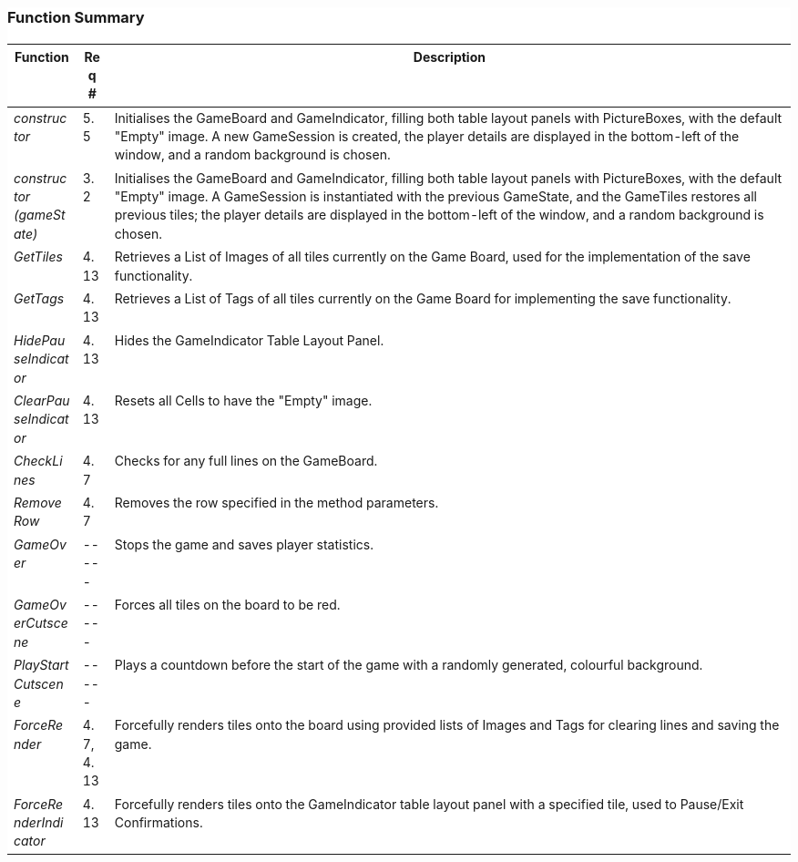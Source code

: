 ### Function Summary

| **Function**              | **Req #**      | **Description**                                                                                                                                                                                                                                                                                                                                  |
| ------------------------- | -------------- | ------------------------------------------------------------------------------------------------------------------------------------------------------------------------------------------------------------------------------------------------------------------------------------------------------------------------------------------------ |
| *constructor*             | 5.5            | Initialises the GameBoard and GameIndicator, filling both table layout panels with PictureBoxes, with the default "Empty" image. A new GameSession is created, the player details are displayed in the bottom-left of the window, and a random background is chosen.                                                                             |
| *constructor (gameState)* | 3.2            | Initialises the GameBoard and GameIndicator, filling both table layout panels with PictureBoxes, with the default "Empty" image. A GameSession is instantiated with the previous GameState, and the GameTiles restores all previous tiles; the player details are displayed in the bottom-left of the window, and a random background is chosen. |
| *GetTiles*                | 4.13           | Retrieves a List of Images of all tiles currently on the Game Board, used for the implementation of the save functionality.                                                                                                                                                                                                                      |
| *GetTags*                 | 4.13           | Retrieves a List of Tags of all tiles currently on the Game Board for implementing the save functionality.                                                                                                                                                                                                                                       |
| *HidePauseIndicator*      | 4.13           | Hides the GameIndicator Table Layout Panel.                                                                                                                                                                                                                                                                                                      |
| *ClearPauseIndicator*     | 4.13           | Resets all Cells to have the "Empty" image.                                                                                                                                                                                                                                                                                                      |
| *CheckLines*              | 4.7            | Checks for any full lines on the GameBoard.                                                                                                                                                                                                                                                                                                      |
| *RemoveRow*               | 4.7            | Removes the row specified in the method parameters.                                                                                                                                                                                                                                                                                              |
| *GameOver*                | \-----         | Stops the game and saves player statistics.                                                                                                                                                                                                                                                                                                      |
| *GameOverCutscene*        | \-----         | Forces all tiles on the board to be red.                                                                                                                                                                                                                                                                                                         |
| *PlayStartCutscene*       | \-----         | Plays a countdown before the start of the game with a randomly generated, colourful background.                                                                                                                                                                                                                                                  |
| *ForceRender*             | 4.7,<br>4.13   | Forcefully renders tiles onto the board using provided lists of Images and Tags for clearing lines and saving the game.                                                                                                                                                                                                                          |
| *ForceRenderIndicator*    | 4.13           | Forcefully renders tiles onto the GameIndicator table layout panel with a specified tile, used to Pause/Exit Confirmations.                                                                                                                                                                                                                      |